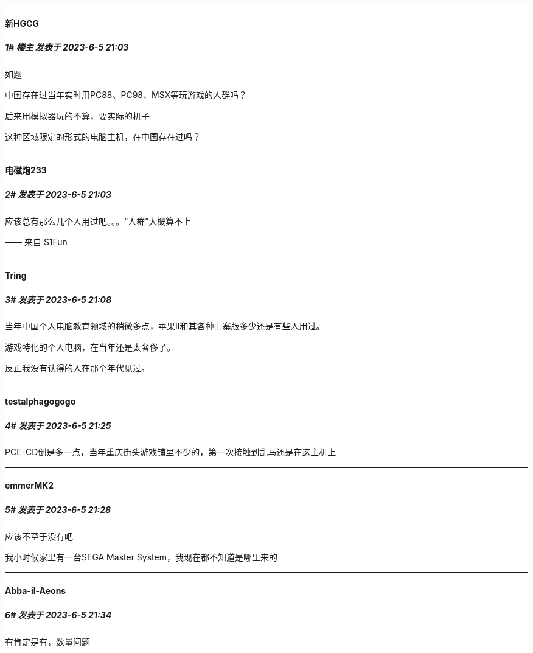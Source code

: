 
*****

####  新HGCG  
##### 1#       楼主       发表于 2023-6-5 21:03

如题

中国存在过当年实时用PC88、PC98、MSX等玩游戏的人群吗？

后来用模拟器玩的不算，要实际的机子

这种区域限定的形式的电脑主机，在中国存在过吗？

*****

####  电磁炮233  
##### 2#       发表于 2023-6-5 21:03

应该总有那么几个人用过吧。。。“人群”大概算不上

—— 来自 [S1Fun](https://s1fun.koalcat.com)

*****

####  Tring  
##### 3#       发表于 2023-6-5 21:08

当年中国个人电脑教育领域的稍微多点，苹果II和其各种山寨版多少还是有些人用过。

游戏特化的个人电脑，在当年还是太奢侈了。

反正我没有认得的人在那个年代见过。

*****

####  testalphagogogo  
##### 4#       发表于 2023-6-5 21:25

PCE-CD倒是多一点，当年重庆街头游戏铺里不少的，第一次接触到乱马还是在这主机上

*****

####  emmerMK2  
##### 5#       发表于 2023-6-5 21:28

应该不至于没有吧

我小时候家里有一台SEGA Master System，我现在都不知道是哪里来的

*****

####  Abba-il-Aeons  
##### 6#       发表于 2023-6-5 21:34

有肯定是有，数量问题

